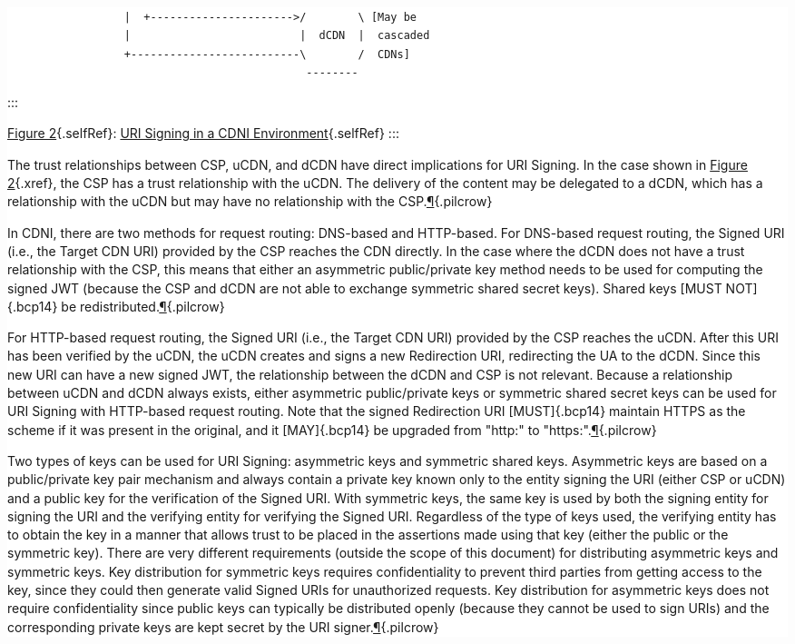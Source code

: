                       |  +---------------------->/        \ [May be
                      |                          |  dCDN  |  cascaded
                      +--------------------------\        /  CDNs]
                                                  --------
:::

[Figure 2](#figure-2){.selfRef}: [URI Signing in a CDNI
Environment](#name-uri-signing-in-a-cdni-envir){.selfRef}
:::

The trust relationships between CSP, uCDN, and dCDN have direct
implications for URI Signing. In the case shown in [Figure
2](#fig_cdni_env){.xref}, the CSP has a trust relationship with the
uCDN. The delivery of the content may be delegated to a dCDN, which has
a relationship with the uCDN but may have no relationship with the
CSP.[¶](#section-1.3-4){.pilcrow}

In CDNI, there are two methods for request routing: DNS-based and
HTTP-based. For DNS-based request routing, the Signed URI (i.e., the
Target CDN URI) provided by the CSP reaches the CDN directly. In the
case where the dCDN does not have a trust relationship with the CSP,
this means that either an asymmetric public/private key method needs to
be used for computing the signed JWT (because the CSP and dCDN are not
able to exchange symmetric shared secret keys). Shared keys [MUST
NOT]{.bcp14} be redistributed.[¶](#section-1.3-5){.pilcrow}

For HTTP-based request routing, the Signed URI (i.e., the Target CDN
URI) provided by the CSP reaches the uCDN. After this URI has been
verified by the uCDN, the uCDN creates and signs a new Redirection URI,
redirecting the UA to the dCDN. Since this new URI can have a new signed
JWT, the relationship between the dCDN and CSP is not relevant. Because
a relationship between uCDN and dCDN always exists, either asymmetric
public/private keys or symmetric shared secret keys can be used for URI
Signing with HTTP-based request routing. Note that the signed
Redirection URI [MUST]{.bcp14} maintain HTTPS as the scheme if it was
present in the original, and it [MAY]{.bcp14} be upgraded from \"http:\"
to \"https:\".[¶](#section-1.3-6){.pilcrow}

Two types of keys can be used for URI Signing: asymmetric keys and
symmetric shared keys. Asymmetric keys are based on a public/private key
pair mechanism and always contain a private key known only to the entity
signing the URI (either CSP or uCDN) and a public key for the
verification of the Signed URI. With symmetric keys, the same key is
used by both the signing entity for signing the URI and the verifying
entity for verifying the Signed URI. Regardless of the type of keys
used, the verifying entity has to obtain the key in a manner that allows
trust to be placed in the assertions made using that key (either the
public or the symmetric key). There are very different requirements
(outside the scope of this document) for distributing asymmetric keys
and symmetric keys. Key distribution for symmetric keys requires
confidentiality to prevent third parties from getting access to the key,
since they could then generate valid Signed URIs for unauthorized
requests. Key distribution for asymmetric keys does not require
confidentiality since public keys can typically be distributed openly
(because they cannot be used to sign URIs) and the corresponding private
keys are kept secret by the URI signer.[¶](#section-1.3-7){.pilcrow}
